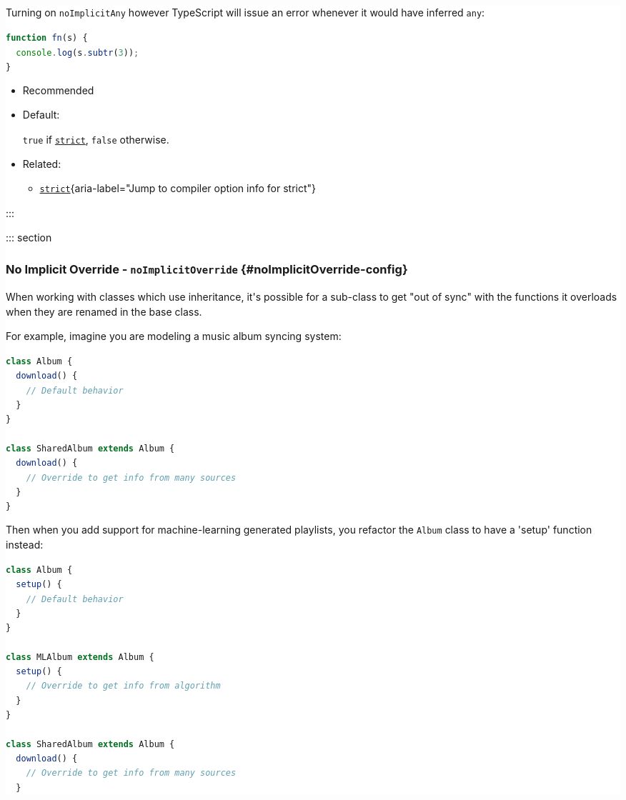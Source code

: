 Turning on `noImplicitAny` however TypeScript will issue an error
whenever it would have inferred `any`:

```ts
function fn(s) {
  console.log(s.subtr(3));
}
```

</div>

-   Recommended

-   Default:

    `true` if [`strict`](#strict), `false` otherwise.

-   Related:
    -   [`strict`](#strict){aria-label="Jump to compiler option info for strict"}

</div>
:::

::: section
### No Implicit Override - `noImplicitOverride` {#noImplicitOverride-config}

<div>

<div>

When working with classes which use inheritance, it's possible for a
sub-class to get "out of sync" with the functions it overloads when they
are renamed in the base class.

For example, imagine you are modeling a music album syncing system:

```ts
class Album {
  download() {
    // Default behavior
  }
}
 
class SharedAlbum extends Album {
  download() {
    // Override to get info from many sources
  }
}
```

Then when you add support for machine-learning generated playlists, you
refactor the `Album` class to have a 'setup' function instead:

```ts
class Album {
  setup() {
    // Default behavior
  }
}
 
class MLAlbum extends Album {
  setup() {
    // Override to get info from algorithm
  }
}
 
class SharedAlbum extends Album {
  download() {
    // Override to get info from many sources
  }
```